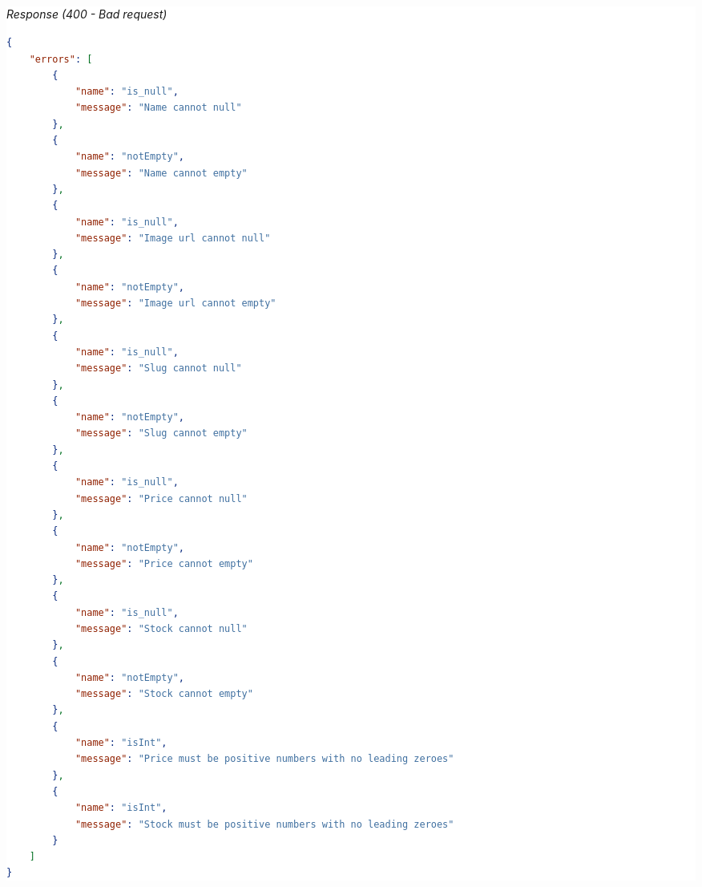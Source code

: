 _Response (400 - Bad request)_

```json
{
	"errors": [
		{
			"name": "is_null",
			"message": "Name cannot null"
		},
		{
			"name": "notEmpty",
			"message": "Name cannot empty"
		},
		{
			"name": "is_null",
			"message": "Image url cannot null"
		},
		{
			"name": "notEmpty",
			"message": "Image url cannot empty"
		},
		{
			"name": "is_null",
			"message": "Slug cannot null"
		},
		{
			"name": "notEmpty",
			"message": "Slug cannot empty"
		},
		{
			"name": "is_null",
			"message": "Price cannot null"
		},
		{
			"name": "notEmpty",
			"message": "Price cannot empty"
		},
		{
			"name": "is_null",
			"message": "Stock cannot null"
		},
		{
			"name": "notEmpty",
			"message": "Stock cannot empty"
		},
		{
			"name": "isInt",
			"message": "Price must be positive numbers with no leading zeroes"
		},
		{
			"name": "isInt",
			"message": "Stock must be positive numbers with no leading zeroes"
		}
	]
}
```
